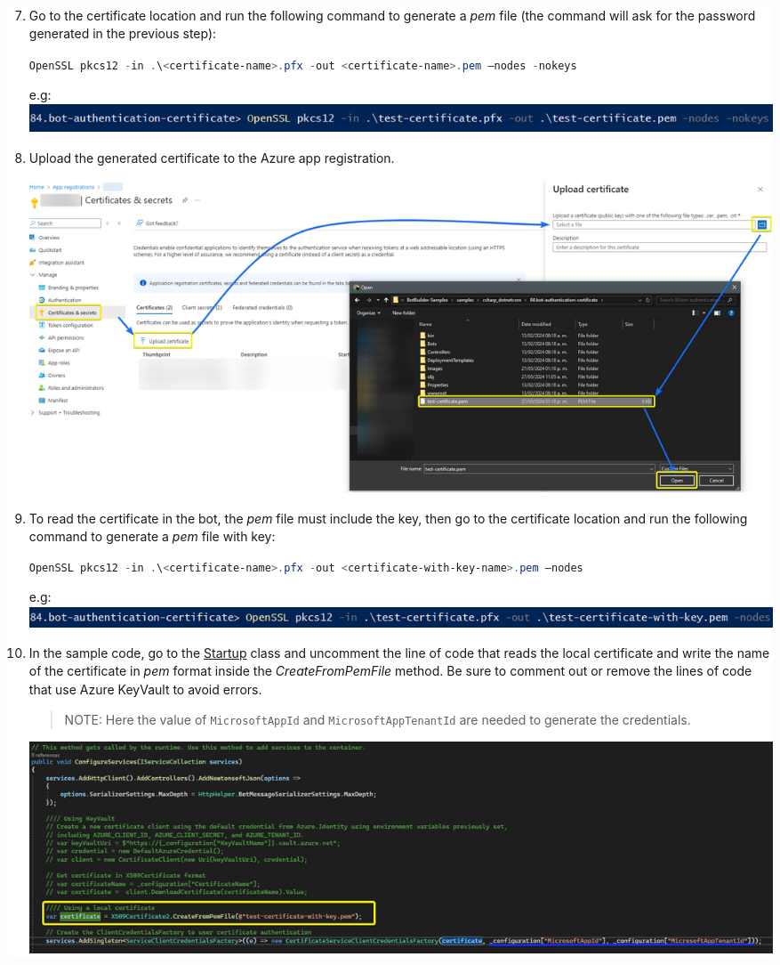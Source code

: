   7. Go to the certificate location and run the following command to generate a _pem_ file (the command will ask for the password generated in the previous step):
      ```powershell
      OpenSSL pkcs12 -in .\<certificate-name>.pfx -out <certificate-name>.pem –nodes -nokeys
      ```
      e.g:
        ![Pem File Command No Key](Images/Local/PemCommandNoKey.png)

  8. Upload the generated certificate to the Azure app registration.
      
      ![Certificate Upload](Images/Local/CertificateUpload.png)

  9. To read the certificate in the bot, the _pem_ file must include the key, then go to the certificate location and run the following command to generate a _pem_ file with key:
      ```powershell
      OpenSSL pkcs12 -in .\<certificate-name>.pfx -out <certificate-with-key-name>.pem –nodes
      ```
      e.g:
        ![Pem Command With Key](Images/Local/PemCommandWithKey.png)

  10. In the sample code, go to the [Startup](Startup.cs) class and uncomment the line of code that reads the local certificate and write the name of the certificate in _pem_ format inside the _CreateFromPemFile_ method.
  Be sure to comment out or remove the lines of code that use Azure KeyVault to avoid errors.
      > NOTE: Here the value of `MicrosoftAppId` and `MicrosoftAppTenantId` are needed to generate the credentials.

      ![Certificate Reading](Images/Local/CertificateReading.png)
